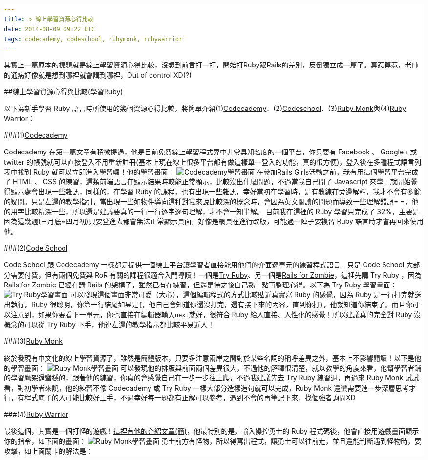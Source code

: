 ```yaml
---
title: » 線上學習資源心得比較
date: 2014-08-09 09:22 UTC
tags: codecademy, codeschool, rubymonk, rubywarrior
---
```


其實上一篇原本的標題就是線上學習資源心得比較，沒想到前言打一打，開始打Ruby跟Rails的差別，反倒獨立成一篇了。算惹算惹，老師的通病好像就是想到哪裡就會講到哪裡，Out of control XD(?)

##線上學習資源心得與比較(學習Ruby)

以下為新手學習 Ruby 語言時所使用的幾個資源心得比較，將簡單介紹(1)[Codecademy](http://www.codecademy.com/)、(2)[Codeschool](https://www.codeschool.com/)、(3)[Ruby Monk](https://rubymonk.com/)與(4)[Ruby Warrior](https://www.bloc.io/ruby-warrior/)：


###(1)[Codecademy](http://www.codecademy.com/)

Codecademy 在[第一篇文章](http://otiannie5-blog.logdown.com/posts/193055-rails-girls001-ruby-based-learning)有稍微提過，他是目前免費線上學習程式界中非常具知名度的一個平台，你只要有 Facebook 、 Google+ 或 twitter 的帳號就可以直接登入不用重新註冊(基本上現在線上很多平台都有做這樣單一登入的功能，真的很方便)，登入後在多種程式語言列表中找到 Ruby 就可以立即進入學習囉！他的學習畫面：
<img alt="Codecademy學習畫面" width="100%" src="http://user-image.logdown.io/user/7443/blog/7374/post/193287/AHKTvapWSpqvGAvF0DG6_codecademy.png">
在參加[Rails Girls活動](http://railsgirls.com/taipei)之前，我有用這個學習平台完成了 HTML 、 CSS 的練習，這類前端語言在顯示結果時較能正常顯示，比較沒出什麼問題，不過當我自己開了 Javascript 來學，就開始覺得顯示處會出現一些雜訊，同樣的，在學習 Ruby 的課程，也有出現一些雜訊，幸好當初在學習時，是有教練在旁邊解釋，我才不會有多餘的疑問。只是左邊的教學指引，當出現一些如[物件導向](http://zh.wikipedia.org/wiki/%E9%9D%A2%E5%90%91%E5%AF%B9%E8%B1%A1%E7%A8%8B%E5%BA%8F%E8%AE%BE%E8%AE%A1)這種對我來說比較深的概念時，會因為英文閱讀的問題而導致一些理解錯誤= =，他的用字比較精深一些，所以還是建議要真的一行一行逐字逐句理解，才不會一知半解。
目前我在這裡的 Ruby 學習只完成了 32%，主要是因為這幾週(三月底~四月初)只要登進去都會無法正常顯示頁面，好像是網頁在進行改版，可能過一陣子要複習 Ruby 語言時才會再回來使用他。


###(2)[Code School](https://www.codeschool.com/)

Code School 跟 Codecademy 一樣都是提供一個線上平台讓學習者直接能用他們的介面逐單元的練習程式語言，只是 Code School 大部分需要付費，但有兩個免費與 RoR 有關的課程很適合入門導讀！一個是[Try Ruby](http://tryruby.org/levels/1/challenges/0)、另一個是[Rails for Zombie](http://railsforzombies.org/levels/1)，這裡先講 Try Ruby ，因為 Rails for Zombie 已經在講 Rails 的架構了，雖然已有在練習，但還是待之後自己熟一點再整理心得。以下為 Try Ruby 學習畫面：
<img alt="Try Ruby學習畫面" width="100%" src="http://user-image.logdown.io/user/7443/blog/7374/post/193287/CjWCc1gTT5yikpos8nph_tryruby.png">
可以發現這個畫面非常可愛（大心），這個編輯程式的方式比較貼近真實寫 Ruby 的感覺，因為 Ruby 是一行打完就送出執行，Ruby 很聰明，你第一行結尾如果是`{`，他自己會知道你還沒打完，還有接下來的內容，直到你打`}`，他就知道你結束了。而且你可以注意到，如果你要看下一單元，你也直接在編輯器輸入`next`就好，很符合 Ruby 給人直接、人性化的感覺！所以建議真的完全對 Ruby 沒概念的可以從 Try Ruby 下手，他連左邊的教學指示都比較平易近人！


###(3)[Ruby Monk](https://rubymonk.com/)

終於發現有中文化的線上學習資源了，雖然是簡體版本，只要多注意兩岸之間對於某些名詞的稱呼差異之外，基本上不影響閱讀！以下是他的學習畫面：
<img alt="Ruby Monk學習畫面" width="100%" src="http://user-image.logdown.io/user/7443/blog/7374/post/193287/6B0GT7xRReeOEmS58q0W_rubymonk.png">
可以發現他的排版與前面兩個差異很大，不過他的解釋很清楚，就以教學的角度來看，他幫學習者鋪的學習鷹架還蠻穩的，跟著他的練習，你真的會感覺自己在一步一步往上爬，不過我建議先去 Try Ruby 練習過，再過來 Ruby Monk 試試看，對初學者來說，他的練習不像 Codecademy 或 Try Ruby 一樣大部分造樣造句就可以完成，Ruby Monk 還蠻需要進一步深層思考才行，有程式底子的人可能比較好上手，不過幸好每一題都有正解可以參考，遇到不會的再筆記下來，找個強者詢問XD


###(4)[Ruby Warrior](https://www.bloc.io/ruby-warrior/)

最後這個，其實是一個打怪的遊戲！[這裡有他的介紹文章(簡)](http://www.xiaozhou.net/ruby-warrior-learn-ruby-by-playing-game-2013-07-30.html)，他最特別的是，輸入操控勇士的 Ruby 程式碼後，他會直接用遊戲畫面顯示你的指令，如下面的畫面：
<img alt="Ruby Monk學習畫面" width="100%" src="http://user-image.logdown.io/user/7443/blog/7374/post/193287/Ap8oFbVLQ7iA7TPb1wQC_rubywarrior.png">
勇士前方有怪物，所以得寫出程式，讓勇士可以往前走，並且還能判斷遇到怪物時，要攻擊，如上面關卡的解法是：
